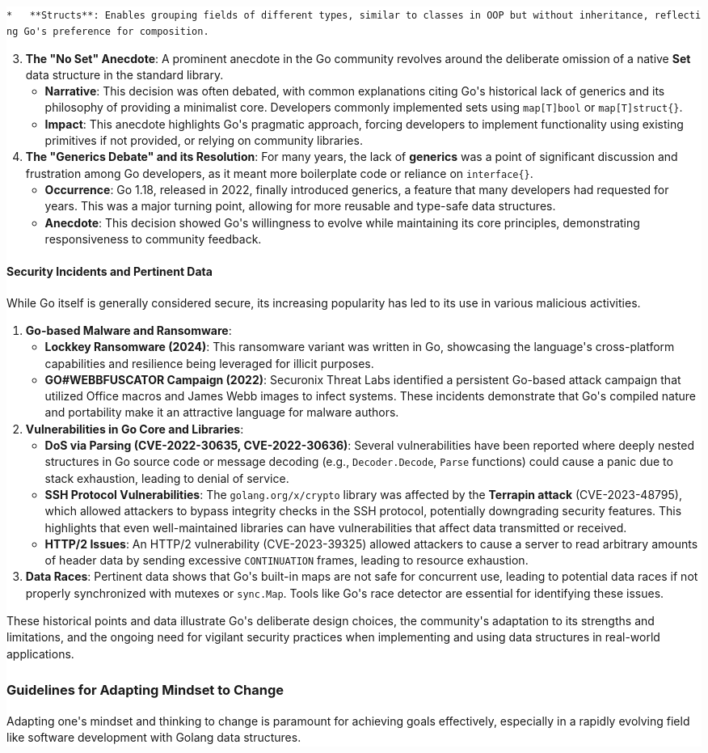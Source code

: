     *   **Structs**: Enables grouping fields of different types, similar to classes in OOP but without inheritance, reflecting Go's preference for composition.
3.  **The "No Set" Anecdote**: A prominent anecdote in the Go community revolves around the deliberate omission of a native **Set** data structure in the standard library.
    *   **Narrative**: This decision was often debated, with common explanations citing Go's historical lack of generics and its philosophy of providing a minimalist core. Developers commonly implemented sets using `map[T]bool` or `map[T]struct{}`.
    *   **Impact**: This anecdote highlights Go's pragmatic approach, forcing developers to implement functionality using existing primitives if not provided, or relying on community libraries.
4.  **The "Generics Debate" and its Resolution**: For many years, the lack of **generics** was a point of significant discussion and frustration among Go developers, as it meant more boilerplate code or reliance on `interface{}`.
    *   **Occurrence**: Go 1.18, released in 2022, finally introduced generics, a feature that many developers had requested for years. This was a major turning point, allowing for more reusable and type-safe data structures.
    *   **Anecdote**: This decision showed Go's willingness to evolve while maintaining its core principles, demonstrating responsiveness to community feedback.

#### Security Incidents and Pertinent Data

While Go itself is generally considered secure, its increasing popularity has led to its use in various malicious activities.

1.  **Go-based Malware and Ransomware**:
    *   **Lockkey Ransomware (2024)**: This ransomware variant was written in Go, showcasing the language's cross-platform capabilities and resilience being leveraged for illicit purposes.
    *   **GO#WEBBFUSCATOR Campaign (2022)**: Securonix Threat Labs identified a persistent Go-based attack campaign that utilized Office macros and James Webb images to infect systems. These incidents demonstrate that Go's compiled nature and portability make it an attractive language for malware authors.
2.  **Vulnerabilities in Go Core and Libraries**:
    *   **DoS via Parsing (CVE-2022-30635, CVE-2022-30636)**: Several vulnerabilities have been reported where deeply nested structures in Go source code or message decoding (e.g., `Decoder.Decode`, `Parse` functions) could cause a panic due to stack exhaustion, leading to denial of service.
    *   **SSH Protocol Vulnerabilities**: The `golang.org/x/crypto` library was affected by the **Terrapin attack** (CVE-2023-48795), which allowed attackers to bypass integrity checks in the SSH protocol, potentially downgrading security features. This highlights that even well-maintained libraries can have vulnerabilities that affect data transmitted or received.
    *   **HTTP/2 Issues**: An HTTP/2 vulnerability (CVE-2023-39325) allowed attackers to cause a server to read arbitrary amounts of header data by sending excessive `CONTINUATION` frames, leading to resource exhaustion.
3.  **Data Races**: Pertinent data shows that Go's built-in maps are not safe for concurrent use, leading to potential data races if not properly synchronized with mutexes or `sync.Map`. Tools like Go's race detector are essential for identifying these issues.

These historical points and data illustrate Go's deliberate design choices, the community's adaptation to its strengths and limitations, and the ongoing need for vigilant security practices when implementing and using data structures in real-world applications.

### Guidelines for Adapting Mindset to Change

Adapting one's mindset and thinking to change is paramount for achieving goals effectively, especially in a rapidly evolving field like software development with Golang data structures.
